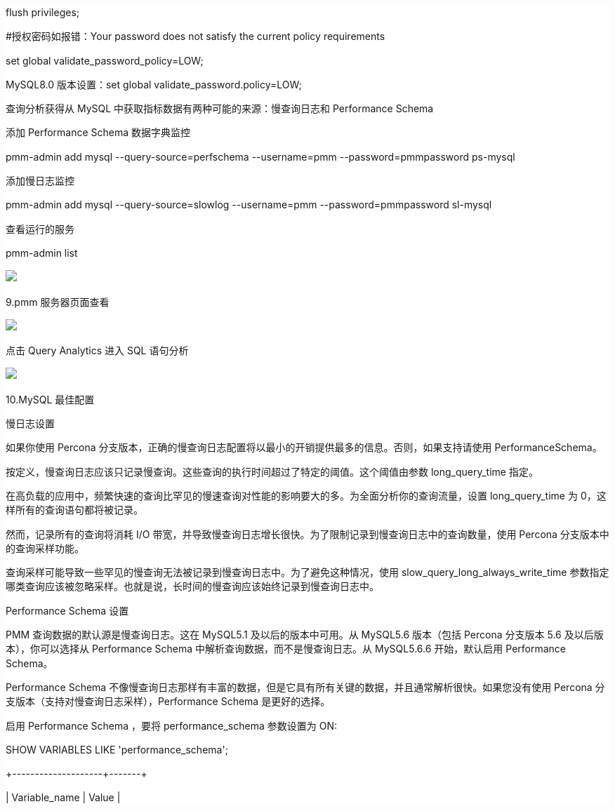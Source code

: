 flush privileges;

\#授权密码如报错：Your password does not satisfy the current policy requirements

set global validate_password_policy=LOW;

MySQL8.0 版本设置：set global validate_password.policy=LOW;

查询分析获得从 MySQL 中获取指标数据有两种可能的来源：慢查询日志和 Performance Schema

添加 Performance Schema 数据字典监控

pmm-admin add mysql --query-source=perfschema --username=pmm --password=pmmpassword ps-mysql

添加慢日志监控

pmm-admin add mysql --query-source=slowlog --username=pmm --password=pmmpassword sl-mysql

查看运行的服务

pmm-admin list

![](https://notes-learning.oss-cn-beijing.aliyuncs.com/hxu3v9/1616133512489-86f410ae-d99d-49a2-a505-2a9826ff1172.png)

9.pmm 服务器页面查看

![](https://notes-learning.oss-cn-beijing.aliyuncs.com/hxu3v9/1616133512483-5837728e-5d7e-4102-b343-9935ee58ac83.png)

点击 Query Analytics 进入 SQL 语句分析

![](https://notes-learning.oss-cn-beijing.aliyuncs.com/hxu3v9/1616133512502-b408704d-70af-4efe-97b1-db073b551516.png)

10.MySQL 最佳配置

慢日志设置

如果你使用 Percona 分支版本，正确的慢查询日志配置将以最小的开销提供最多的信息。否则，如果支持请使用 PerformanceSchema。

按定义，慢查询日志应该只记录慢查询。这些查询的执行时间超过了特定的阈值。这个阈值由参数 long_query_time 指定。

在高负载的应用中，频繁快速的查询比罕见的慢速查询对性能的影响要大的多。为全面分析你的查询流量，设置 long_query_time 为 0，这样所有的查询语句都将被记录。

然而，记录所有的查询将消耗 I/O 带宽，并导致慢查询日志增长很快。为了限制记录到慢查询日志中的查询数量，使用 Percona 分支版本中的查询采样功能。

查询采样可能导致一些罕见的慢查询无法被记录到慢查询日志中。为了避免这种情况，使用 slow_query_long_always_write_time 参数指定哪类查询应该被忽略采样。也就是说，长时间的慢查询应该始终记录到慢查询日志中。

Performance Schema 设置

PMM 查询数据的默认源是慢查询日志。这在 MySQL5.1 及以后的版本中可用。从 MySQL5.6 版本（包括 Percona 分支版本 5.6 及以后版本），你可以选择从 Performance Schema 中解析查询数据，而不是慢查询日志。从 MySQL5.6.6 开始，默认启用 Performance Schema。

Performance Schema 不像慢查询日志那样有丰富的数据，但是它具有所有关键的数据，并且通常解析很快。如果您没有使用 Percona 分支版本（支持对慢查询日志采样），Performance Schema 是更好的选择。

启用 Performance Schema ，要将 performance_schema 参数设置为 ON:

SHOW VARIABLES LIKE 'performance_schema';

+--------------------+-------+

| Variable_name | Value |
